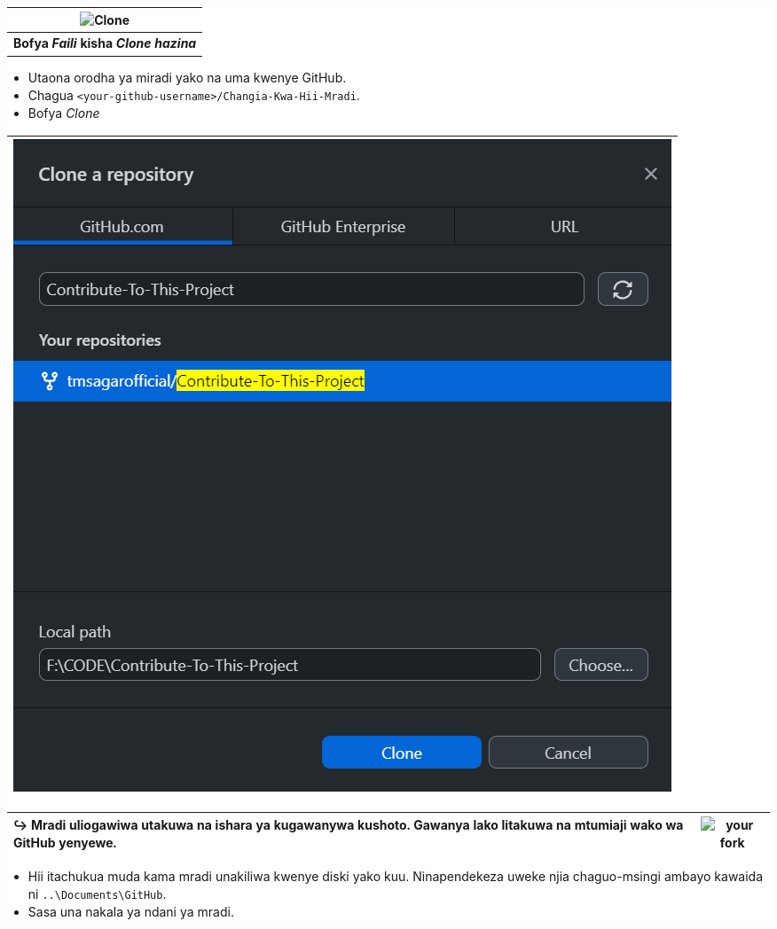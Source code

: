 | ![Clone](/readme-only/clone.PNG 'click clone there') |
| :---------------------------------------------------: |
| **Bofya _Faili_ kisha _Clone hazina_** |

- Utaona orodha ya miradi yako na uma kwenye GitHub.
- Chagua `<your-github-username>/Changia-Kwa-Hii-Mradi`.
- Bofya _Clone_

| ![Clone project](/readme-only/clone-project.PNG 'click on =your-github-username=/Contribute-To-This-Project') |
| :----------------------------------------------------------------------------------------------------: |

| :arrow_right_hook: Mradi uliogawiwa utakuwa na ishara ya kugawanywa kushoto. Gawanya lako litakuwa na mtumiaji wako wa GitHub yenyewe. | ![your fork](/readme-only/clone-your-fork.PNG 'your fork will look like this, with your own user name') |
| :------------------------------------------------------------------------------------------------------------------ | :----------------------------------------------------------------------------------------------------: |

- Hii itachukua muda kama mradi unakiliwa kwenye diski yako kuu. Ninapendekeza uweke njia chaguo-msingi ambayo kawaida ni `..\Documents\GitHub`.
- Sasa una nakala ya ndani ya mradi.
